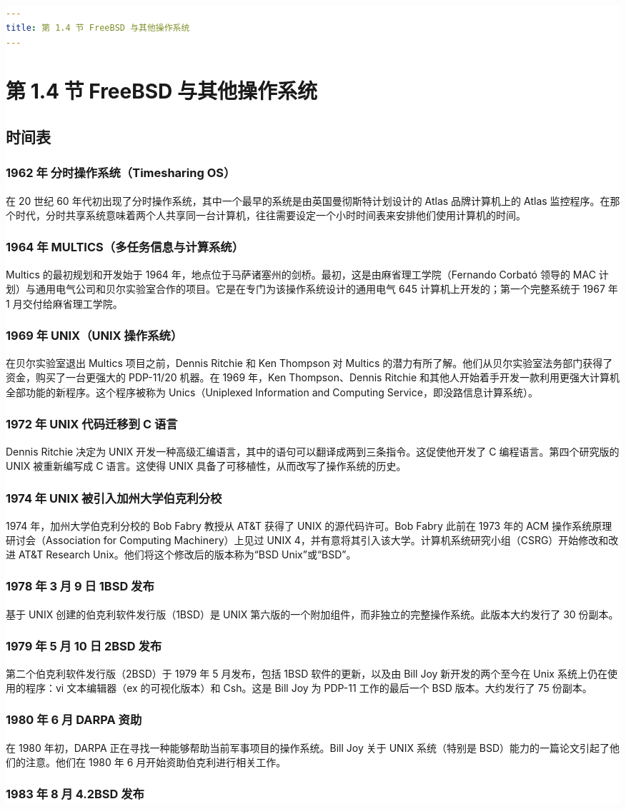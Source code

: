 ```yaml
---
title: 第 1.4 节 FreeBSD 与其他操作系统
---
```

# 第 1.4 节 FreeBSD 与其他操作系统

## 时间表

### 1962 年 分时操作系统（Timesharing OS）

在 20 世纪 60 年代初出现了分时操作系统，其中一个最早的系统是由英国曼彻斯特计划设计的 Atlas 品牌计算机上的 Atlas 监控程序。在那个时代，分时共享系统意味着两个人共享同一台计算机，往往需要设定一个小时时间表来安排他们使用计算机的时间。

### 1964 年 MULTICS（多任务信息与计算系统）

Multics 的最初规划和开发始于 1964 年，地点位于马萨诸塞州的剑桥。最初，这是由麻省理工学院（Fernando Corbató 领导的 MAC 计划）与通用电气公司和贝尔实验室合作的项目。它是在专门为该操作系统设计的通用电气 645 计算机上开发的；第一个完整系统于 1967 年 1 月交付给麻省理工学院。

### 1969 年 UNIX（UNIX 操作系统）

在贝尔实验室退出 Multics 项目之前，Dennis Ritchie 和 Ken Thompson 对 Multics 的潜力有所了解。他们从贝尔实验室法务部门获得了资金，购买了一台更强大的 PDP-11/20 机器。在 1969 年，Ken Thompson、Dennis Ritchie 和其他人开始着手开发一款利用更强大计算机全部功能的新程序。这个程序被称为 Unics（Uniplexed Information and Computing Service，即没路信息计算系统）。

### 1972 年 UNIX 代码迁移到 C 语言

Dennis Ritchie 决定为 UNIX 开发一种高级汇编语言，其中的语句可以翻译成两到三条指令。这促使他开发了 C 编程语言。第四个研究版的 UNIX 被重新编写成 C 语言。这使得 UNIX 具备了可移植性，从而改写了操作系统的历史。

### 1974 年 UNIX 被引入加州大学伯克利分校

1974 年，加州大学伯克利分校的 Bob Fabry 教授从 AT&T 获得了 UNIX 的源代码许可。Bob Fabry 此前在 1973 年的 ACM 操作系统原理研讨会（Association for Computing Machinery）上见过 UNIX 4，并有意将其引入该大学。计算机系统研究小组（CSRG）开始修改和改进 AT&T Research Unix。他们将这个修改后的版本称为“BSD Unix”或“BSD”。

### 1978 年 3 月 9 日 1BSD 发布

基于 UNIX 创建的伯克利软件发行版（1BSD）是 UNIX 第六版的一个附加组件，而非独立的完整操作系统。此版本大约发行了 30 份副本。

### 1979 年 5 月 10 日 2BSD 发布

第二个伯克利软件发行版（2BSD）于 1979 年 5 月发布，包括 1BSD 软件的更新，以及由 Bill Joy 新开发的两个至今在 Unix 系统上仍在使用的程序：vi 文本编辑器（ex 的可视化版本）和 Csh。这是 Bill Joy 为 PDP-11 工作的最后一个 BSD 版本。大约发行了 75 份副本。

### 1980 年 6 月 DARPA 资助

在 1980 年初，DARPA 正在寻找一种能够帮助当前军事项目的操作系统。Bill Joy 关于 UNIX 系统（特别是 BSD）能力的一篇论文引起了他们的注意。他们在 1980 年 6 月开始资助伯克利进行相关工作。

### 1983 年 8 月 4.2BSD 发布

